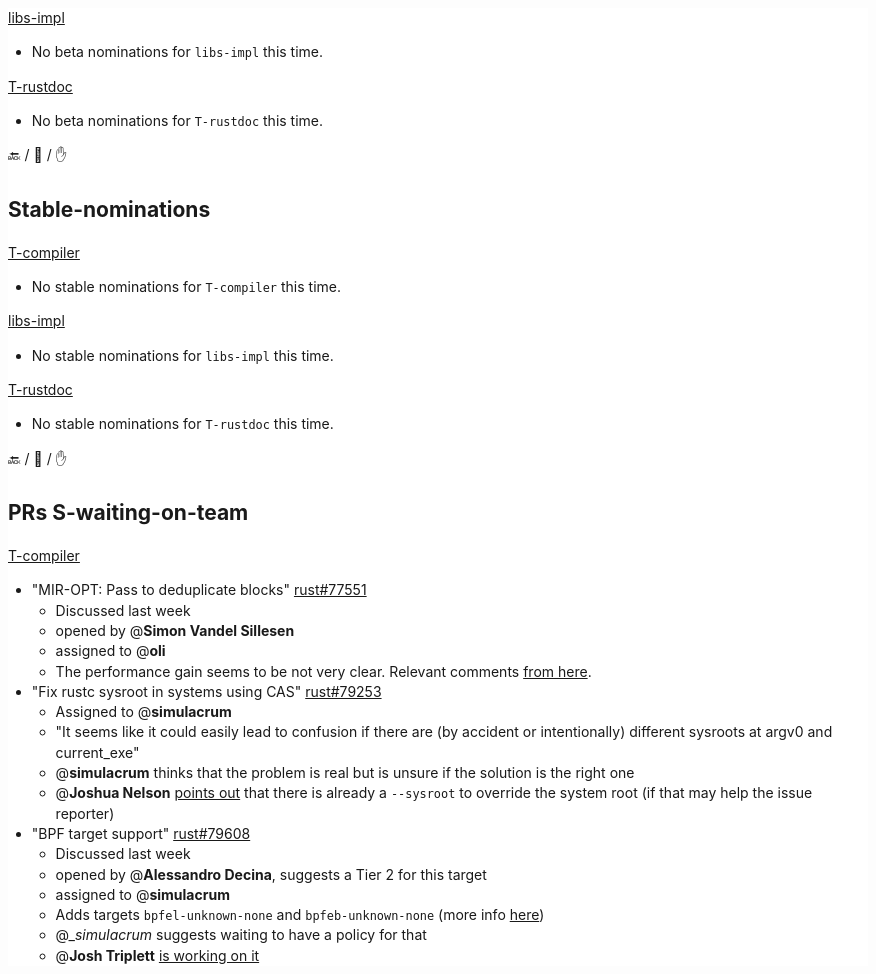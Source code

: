 [libs-impl](https://github.com/rust-lang/rust/issues?q=is%3Aall+label%3Abeta-nominated+-label%3Abeta-accepted+label%3Alibs-impl)
- No beta nominations for `libs-impl` this time.

[T-rustdoc](https://github.com/rust-lang/rust/issues?q=is%3Aall+label%3Abeta-nominated+-label%3Abeta-accepted+label%3AT-rustdoc)
- No beta nominations for `T-rustdoc` this time.

:back: / :shrug: / :hand:

## Stable-nominations

[T-compiler](https://github.com/rust-lang/rust/issues?q=is%3Aall+label%3Astable-nominated+-label%3Astable-accepted+label%3AT-compiler)
- No stable nominations for `T-compiler` this time.

[libs-impl](https://github.com/rust-lang/rust/issues?q=is%3Aall+label%3Astable-nominated+-label%3Astable-accepted+label%3Alibs-impl)
- No stable nominations for `libs-impl` this time.

[T-rustdoc](https://github.com/rust-lang/rust/issues?q=is%3Aall+label%3Astable-nominated+-label%3Astable-accepted+label%3AT-rustdoc)
- No stable nominations for `T-rustdoc` this time.

:back: / :shrug: / :hand:

## PRs S-waiting-on-team

[T-compiler](https://github.com/rust-lang/rust/pulls?utf8=%E2%9C%93&q=is%3Aopen+label%3AS-waiting-on-team+label%3AT-compiler)
- "MIR-OPT: Pass to deduplicate blocks" [rust#77551](https://github.com/rust-lang/rust/pull/77551)
  - Discussed last week
  - opened by @**Simon Vandel Sillesen** 
  - assigned to @**oli**
  - The performance gain seems to be not very clear. Relevant comments [from here](https://github.com/rust-lang/rust/pull/77551#issuecomment-713417158).
- "Fix rustc sysroot in systems using CAS" [rust#79253](https://github.com/rust-lang/rust/pull/79253)
  - Assigned to @**simulacrum**
  - "It seems like it could easily lead to confusion if there are (by accident or intentionally) different sysroots at argv0 and current_exe"
  - @**simulacrum** thinks that the problem is real but is unsure if the solution is the right one
  -  @**Joshua Nelson** [points out](https://github.com/rust-lang/rust/pull/79253#issuecomment-750706219) that there is already a `--sysroot` to override the system root (if that may help the issue reporter)
- "BPF target support" [rust#79608](https://github.com/rust-lang/rust/pull/79608)
  - Discussed last week
  - opened by @**Alessandro Decina**, suggests a Tier 2 for this target
  - assigned to @**simulacrum** 
  - Adds targets `bpfel-unknown-none` and `bpfeb-unknown-none` (more info [here](https://github.com/alessandrod/bpf-linker))
  - @_*simulacrum* suggests waiting to have a policy for that
  - @**Josh Triplett** [is working on it](https://github.com/rust-lang/rust/pull/79608#issuecomment-744211807)
